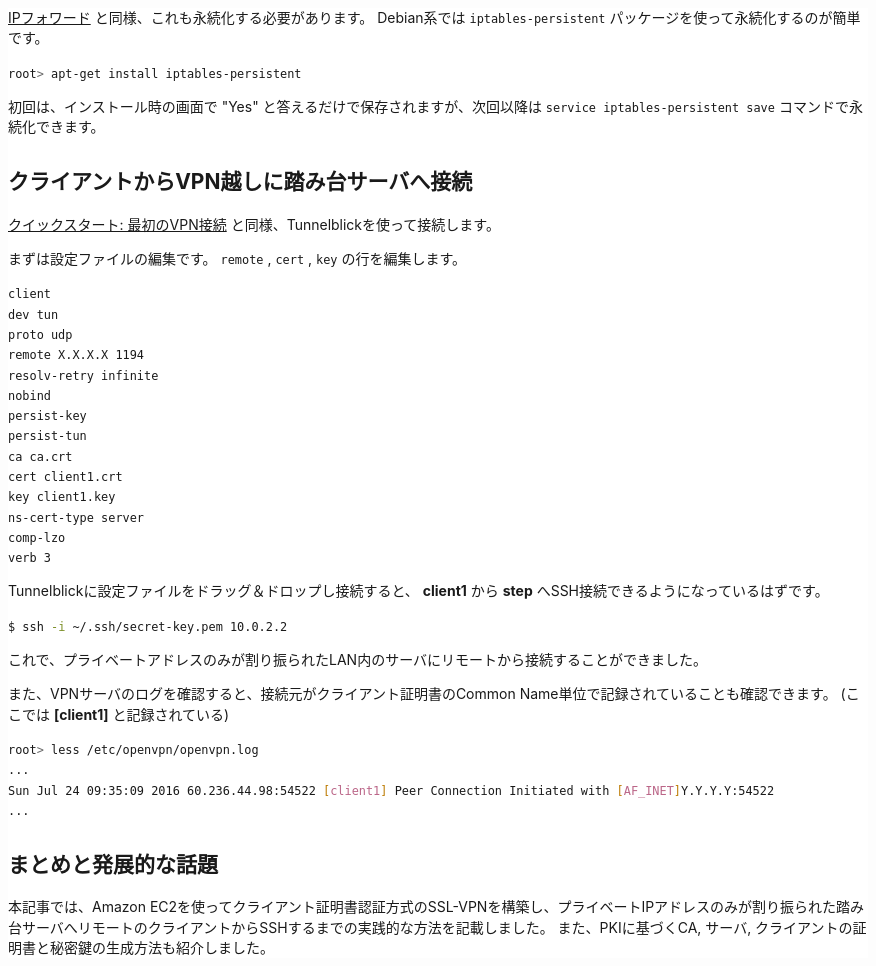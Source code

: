 [IPフォワード](#ipフォワード) と同様、これも永続化する必要があります。
Debian系では `iptables-persistent` パッケージを使って永続化するのが簡単です。

```bash
root> apt-get install iptables-persistent
```

初回は、インストール時の画面で "Yes" と答えるだけで保存されますが、次回以降は `service iptables-persistent save` コマンドで永続化できます。


## クライアントからVPN越しに踏み台サーバへ接続

[クイックスタート: 最初のVPN接続](#クイックスタート-最初のvpn接続) と同様、Tunnelblickを使って接続します。

まずは設定ファイルの編集です。 `remote` , `cert` , `key` の行を編集します。

```config client.conf
client
dev tun
proto udp
remote X.X.X.X 1194
resolv-retry infinite
nobind
persist-key
persist-tun
ca ca.crt
cert client1.crt
key client1.key
ns-cert-type server
comp-lzo
verb 3
```

Tunnelblickに設定ファイルをドラッグ＆ドロップし接続すると、 **client1** から **step** へSSH接続できるようになっているはずです。

```bash client1からstepへのSSH接続
$ ssh -i ~/.ssh/secret-key.pem 10.0.2.2
```

これで、プライベートアドレスのみが割り振られたLAN内のサーバにリモートから接続することができました。

また、VPNサーバのログを確認すると、接続元がクライアント証明書のCommon Name単位で記録されていることも確認できます。
(ここでは **[client1]** と記録されている)

```bash VPN接続元情報がクライアント証明書のCommon Name単位で記録されている
root> less /etc/openvpn/openvpn.log
...
Sun Jul 24 09:35:09 2016 60.236.44.98:54522 [client1] Peer Connection Initiated with [AF_INET]Y.Y.Y.Y:54522
...
```


## まとめと発展的な話題

本記事では、Amazon EC2を使ってクライアント証明書認証方式のSSL-VPNを構築し、プライベートIPアドレスのみが割り振られた踏み台サーバへリモートのクライアントからSSHするまでの実践的な方法を記載しました。
また、PKIに基づくCA, サーバ, クライアントの証明書と秘密鍵の生成方法も紹介しました。

